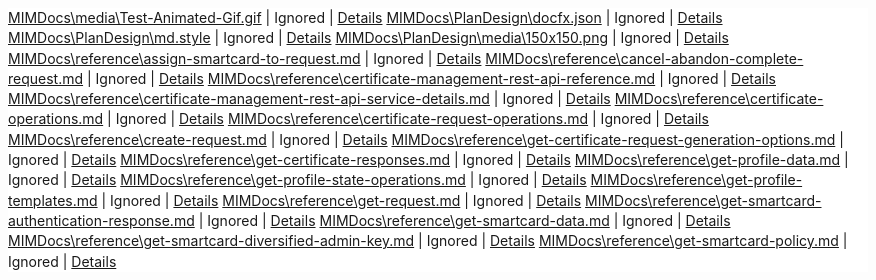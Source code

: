  [MIMDocs\media\Test-Animated-Gif.gif](https://github.com/Microsoft/MIMDocs-pr/blob/d4d2db865e780c1dadfc300dd8e54eb3a6a65810/MIMDocs/media/Test-Animated-Gif.gif) | Ignored | [Details](#883c81b159d638e49f4baeac06a081656c1dba8c219)
 [MIMDocs\PlanDesign\docfx.json](https://github.com/Microsoft/MIMDocs-pr/blob/d4d2db865e780c1dadfc300dd8e54eb3a6a65810/MIMDocs/PlanDesign/docfx.json) | Ignored | [Details](#1afc50be85a1f14a9260956a366f9bd7e6e1cd52222)
 [MIMDocs\PlanDesign\md.style](https://github.com/Microsoft/MIMDocs-pr/blob/d4d2db865e780c1dadfc300dd8e54eb3a6a65810/MIMDocs/PlanDesign/md.style) | Ignored | [Details](#755db60abb7859af5065e2c5ddfbfc6cfb7aeeda223)
 [MIMDocs\PlanDesign\media\150x150.png](https://github.com/Microsoft/MIMDocs-pr/blob/d4d2db865e780c1dadfc300dd8e54eb3a6a65810/MIMDocs/PlanDesign/media/150x150.png) | Ignored | [Details](#84421bf7f4ba657e685239fb27f4798a46485f71224)
 [MIMDocs\reference\assign-smartcard-to-request.md](https://github.com/Microsoft/MIMDocs-pr/blob/d4d2db865e780c1dadfc300dd8e54eb3a6a65810/MIMDocs/reference/assign-smartcard-to-request.md) | Ignored | [Details](#c4f8acfe4371db3a1b2bf7b01f3aaef8d2b4ae2c230)
 [MIMDocs\reference\cancel-abandon-complete-request.md](https://github.com/Microsoft/MIMDocs-pr/blob/d4d2db865e780c1dadfc300dd8e54eb3a6a65810/MIMDocs/reference/cancel-abandon-complete-request.md) | Ignored | [Details](#b3a9b4cabddfb16050e1f9ab571260e83270b82e231)
 [MIMDocs\reference\certificate-management-rest-api-reference.md](https://github.com/Microsoft/MIMDocs-pr/blob/d4d2db865e780c1dadfc300dd8e54eb3a6a65810/MIMDocs/reference/certificate-management-rest-api-reference.md) | Ignored | [Details](#5fe33db2451941a4eb854ce4ae8ce93ac3355291232)
 [MIMDocs\reference\certificate-management-rest-api-service-details.md](https://github.com/Microsoft/MIMDocs-pr/blob/d4d2db865e780c1dadfc300dd8e54eb3a6a65810/MIMDocs/reference/certificate-management-rest-api-service-details.md) | Ignored | [Details](#f09a821b864cfe991866362b40a5bd3684e99594233)
 [MIMDocs\reference\certificate-operations.md](https://github.com/Microsoft/MIMDocs-pr/blob/d4d2db865e780c1dadfc300dd8e54eb3a6a65810/MIMDocs/reference/certificate-operations.md) | Ignored | [Details](#9051b84d1d0f098d214672a9866fb8ce16ec3125234)
 [MIMDocs\reference\certificate-request-operations.md](https://github.com/Microsoft/MIMDocs-pr/blob/d4d2db865e780c1dadfc300dd8e54eb3a6a65810/MIMDocs/reference/certificate-request-operations.md) | Ignored | [Details](#6229dec1b312766e92060be86a17bf9e0878b073235)
 [MIMDocs\reference\create-request.md](https://github.com/Microsoft/MIMDocs-pr/blob/d4d2db865e780c1dadfc300dd8e54eb3a6a65810/MIMDocs/reference/create-request.md) | Ignored | [Details](#f009aa025db6e720653148bbfea68c2e9e12ba55236)
 [MIMDocs\reference\get-certificate-request-generation-options.md](https://github.com/Microsoft/MIMDocs-pr/blob/d4d2db865e780c1dadfc300dd8e54eb3a6a65810/MIMDocs/reference/get-certificate-request-generation-options.md) | Ignored | [Details](#104de3e37ca33968d1d8fc506ac8695f6ce827c1237)
 [MIMDocs\reference\get-certificate-responses.md](https://github.com/Microsoft/MIMDocs-pr/blob/d4d2db865e780c1dadfc300dd8e54eb3a6a65810/MIMDocs/reference/get-certificate-responses.md) | Ignored | [Details](#cdbc042e8d67afbdde72dce45bca877fbe59c124238)
 [MIMDocs\reference\get-profile-data.md](https://github.com/Microsoft/MIMDocs-pr/blob/d4d2db865e780c1dadfc300dd8e54eb3a6a65810/MIMDocs/reference/get-profile-data.md) | Ignored | [Details](#8b1e2bf954788c24e9ac757f008e120618a85d8d239)
 [MIMDocs\reference\get-profile-state-operations.md](https://github.com/Microsoft/MIMDocs-pr/blob/d4d2db865e780c1dadfc300dd8e54eb3a6a65810/MIMDocs/reference/get-profile-state-operations.md) | Ignored | [Details](#b5c416b7ad1517cd1965d2a37b6ead0814b52833240)
 [MIMDocs\reference\get-profile-templates.md](https://github.com/Microsoft/MIMDocs-pr/blob/d4d2db865e780c1dadfc300dd8e54eb3a6a65810/MIMDocs/reference/get-profile-templates.md) | Ignored | [Details](#8716444108b5c9d40c77dd8da473942803e7bc2b241)
 [MIMDocs\reference\get-request.md](https://github.com/Microsoft/MIMDocs-pr/blob/d4d2db865e780c1dadfc300dd8e54eb3a6a65810/MIMDocs/reference/get-request.md) | Ignored | [Details](#1c6011b91e55ab0e319833077a4a1288cb6015b4242)
 [MIMDocs\reference\get-smartcard-authentication-response.md](https://github.com/Microsoft/MIMDocs-pr/blob/d4d2db865e780c1dadfc300dd8e54eb3a6a65810/MIMDocs/reference/get-smartcard-authentication-response.md) | Ignored | [Details](#73f3ac7bd6ceba85252bcb9b8f0d38c7a33b4c7a243)
 [MIMDocs\reference\get-smartcard-data.md](https://github.com/Microsoft/MIMDocs-pr/blob/d4d2db865e780c1dadfc300dd8e54eb3a6a65810/MIMDocs/reference/get-smartcard-data.md) | Ignored | [Details](#ea4a0971754e6e1ba75bec75115f7fa3ac7a1643244)
 [MIMDocs\reference\get-smartcard-diversified-admin-key.md](https://github.com/Microsoft/MIMDocs-pr/blob/d4d2db865e780c1dadfc300dd8e54eb3a6a65810/MIMDocs/reference/get-smartcard-diversified-admin-key.md) | Ignored | [Details](#56980969e94c88b350e9ac08463ea95e8a0fea55245)
 [MIMDocs\reference\get-smartcard-policy.md](https://github.com/Microsoft/MIMDocs-pr/blob/d4d2db865e780c1dadfc300dd8e54eb3a6a65810/MIMDocs/reference/get-smartcard-policy.md) | Ignored | [Details](#bc3f803fd908620e6ad90502c59f9aa79dea3409246)